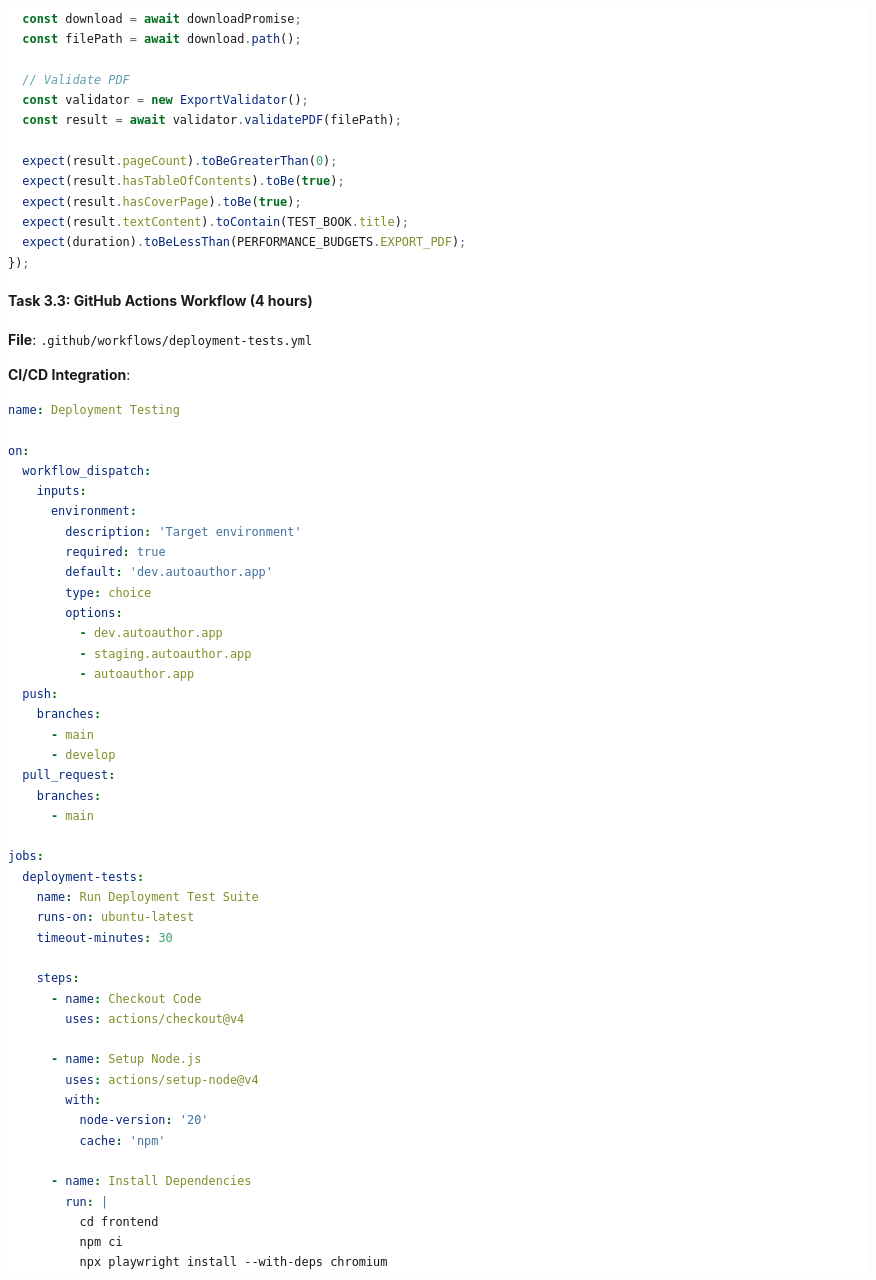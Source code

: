 ```typescript
  const download = await downloadPromise;
  const filePath = await download.path();

  // Validate PDF
  const validator = new ExportValidator();
  const result = await validator.validatePDF(filePath);

  expect(result.pageCount).toBeGreaterThan(0);
  expect(result.hasTableOfContents).toBe(true);
  expect(result.hasCoverPage).toBe(true);
  expect(result.textContent).toContain(TEST_BOOK.title);
  expect(duration).toBeLessThan(PERFORMANCE_BUDGETS.EXPORT_PDF);
});
```

#### Task 3.3: GitHub Actions Workflow (4 hours)
**File**: `.github/workflows/deployment-tests.yml`

**CI/CD Integration**:
```yaml
name: Deployment Testing

on:
  workflow_dispatch:
    inputs:
      environment:
        description: 'Target environment'
        required: true
        default: 'dev.autoauthor.app'
        type: choice
        options:
          - dev.autoauthor.app
          - staging.autoauthor.app
          - autoauthor.app
  push:
    branches:
      - main
      - develop
  pull_request:
    branches:
      - main

jobs:
  deployment-tests:
    name: Run Deployment Test Suite
    runs-on: ubuntu-latest
    timeout-minutes: 30

    steps:
      - name: Checkout Code
        uses: actions/checkout@v4

      - name: Setup Node.js
        uses: actions/setup-node@v4
        with:
          node-version: '20'
          cache: 'npm'

      - name: Install Dependencies
        run: |
          cd frontend
          npm ci
          npx playwright install --with-deps chromium

```